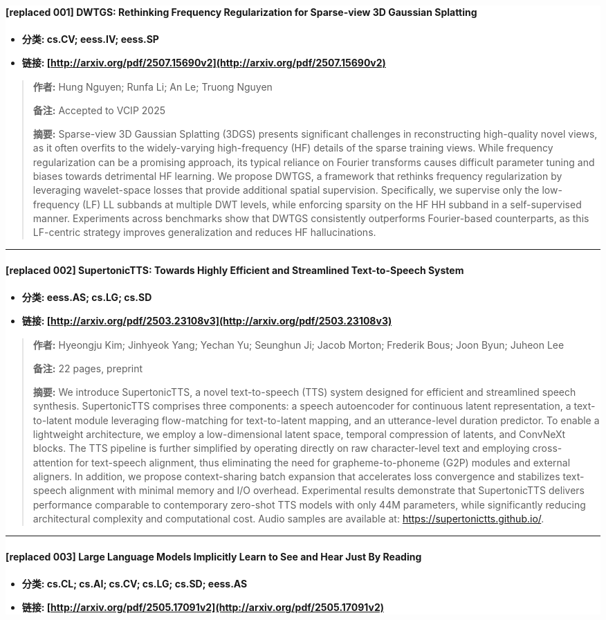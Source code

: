 #### [replaced 001] DWTGS: Rethinking Frequency Regularization for Sparse-view 3D Gaussian Splatting
- **分类: cs.CV; eess.IV; eess.SP**

- **链接: [http://arxiv.org/pdf/2507.15690v2](http://arxiv.org/pdf/2507.15690v2)**

> **作者:** Hung Nguyen; Runfa Li; An Le; Truong Nguyen
>
> **备注:** Accepted to VCIP 2025
>
> **摘要:** Sparse-view 3D Gaussian Splatting (3DGS) presents significant challenges in reconstructing high-quality novel views, as it often overfits to the widely-varying high-frequency (HF) details of the sparse training views. While frequency regularization can be a promising approach, its typical reliance on Fourier transforms causes difficult parameter tuning and biases towards detrimental HF learning. We propose DWTGS, a framework that rethinks frequency regularization by leveraging wavelet-space losses that provide additional spatial supervision. Specifically, we supervise only the low-frequency (LF) LL subbands at multiple DWT levels, while enforcing sparsity on the HF HH subband in a self-supervised manner. Experiments across benchmarks show that DWTGS consistently outperforms Fourier-based counterparts, as this LF-centric strategy improves generalization and reduces HF hallucinations.
>
---
#### [replaced 002] SupertonicTTS: Towards Highly Efficient and Streamlined Text-to-Speech System
- **分类: eess.AS; cs.LG; cs.SD**

- **链接: [http://arxiv.org/pdf/2503.23108v3](http://arxiv.org/pdf/2503.23108v3)**

> **作者:** Hyeongju Kim; Jinhyeok Yang; Yechan Yu; Seunghun Ji; Jacob Morton; Frederik Bous; Joon Byun; Juheon Lee
>
> **备注:** 22 pages, preprint
>
> **摘要:** We introduce SupertonicTTS, a novel text-to-speech (TTS) system designed for efficient and streamlined speech synthesis. SupertonicTTS comprises three components: a speech autoencoder for continuous latent representation, a text-to-latent module leveraging flow-matching for text-to-latent mapping, and an utterance-level duration predictor. To enable a lightweight architecture, we employ a low-dimensional latent space, temporal compression of latents, and ConvNeXt blocks. The TTS pipeline is further simplified by operating directly on raw character-level text and employing cross-attention for text-speech alignment, thus eliminating the need for grapheme-to-phoneme (G2P) modules and external aligners. In addition, we propose context-sharing batch expansion that accelerates loss convergence and stabilizes text-speech alignment with minimal memory and I/O overhead. Experimental results demonstrate that SupertonicTTS delivers performance comparable to contemporary zero-shot TTS models with only 44M parameters, while significantly reducing architectural complexity and computational cost. Audio samples are available at: https://supertonictts.github.io/.
>
---
#### [replaced 003] Large Language Models Implicitly Learn to See and Hear Just By Reading
- **分类: cs.CL; cs.AI; cs.CV; cs.LG; cs.SD; eess.AS**

- **链接: [http://arxiv.org/pdf/2505.17091v2](http://arxiv.org/pdf/2505.17091v2)**
